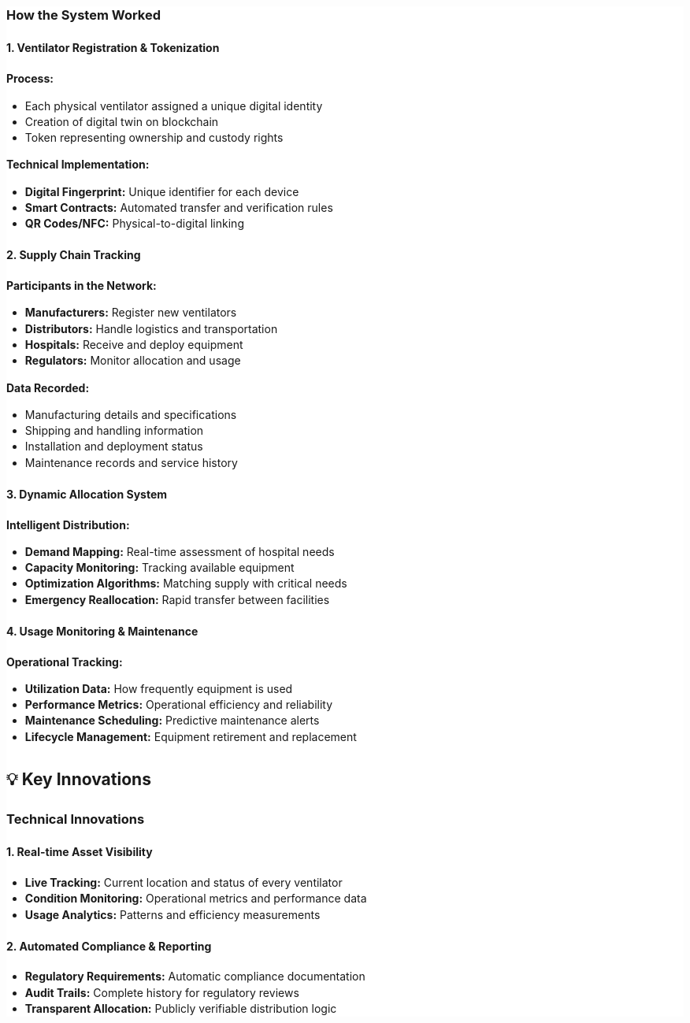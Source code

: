 ### How the System Worked

#### 1. Ventilator Registration & Tokenization
**Process:**
- Each physical ventilator assigned a unique digital identity
- Creation of digital twin on blockchain
- Token representing ownership and custody rights

**Technical Implementation:**
- **Digital Fingerprint:** Unique identifier for each device
- **Smart Contracts:** Automated transfer and verification rules
- **QR Codes/NFC:** Physical-to-digital linking

#### 2. Supply Chain Tracking
**Participants in the Network:**
- **Manufacturers:** Register new ventilators
- **Distributors:** Handle logistics and transportation
- **Hospitals:** Receive and deploy equipment
- **Regulators:** Monitor allocation and usage

**Data Recorded:**
- Manufacturing details and specifications
- Shipping and handling information
- Installation and deployment status
- Maintenance records and service history

#### 3. Dynamic Allocation System
**Intelligent Distribution:**
- **Demand Mapping:** Real-time assessment of hospital needs
- **Capacity Monitoring:** Tracking available equipment
- **Optimization Algorithms:** Matching supply with critical needs
- **Emergency Reallocation:** Rapid transfer between facilities

#### 4. Usage Monitoring & Maintenance
**Operational Tracking:**
- **Utilization Data:** How frequently equipment is used
- **Performance Metrics:** Operational efficiency and reliability
- **Maintenance Scheduling:** Predictive maintenance alerts
- **Lifecycle Management:** Equipment retirement and replacement

## 💡 Key Innovations

### Technical Innovations

#### 1. Real-time Asset Visibility
- **Live Tracking:** Current location and status of every ventilator
- **Condition Monitoring:** Operational metrics and performance data
- **Usage Analytics:** Patterns and efficiency measurements

#### 2. Automated Compliance & Reporting
- **Regulatory Requirements:** Automatic compliance documentation
- **Audit Trails:** Complete history for regulatory reviews
- **Transparent Allocation:** Publicly verifiable distribution logic
